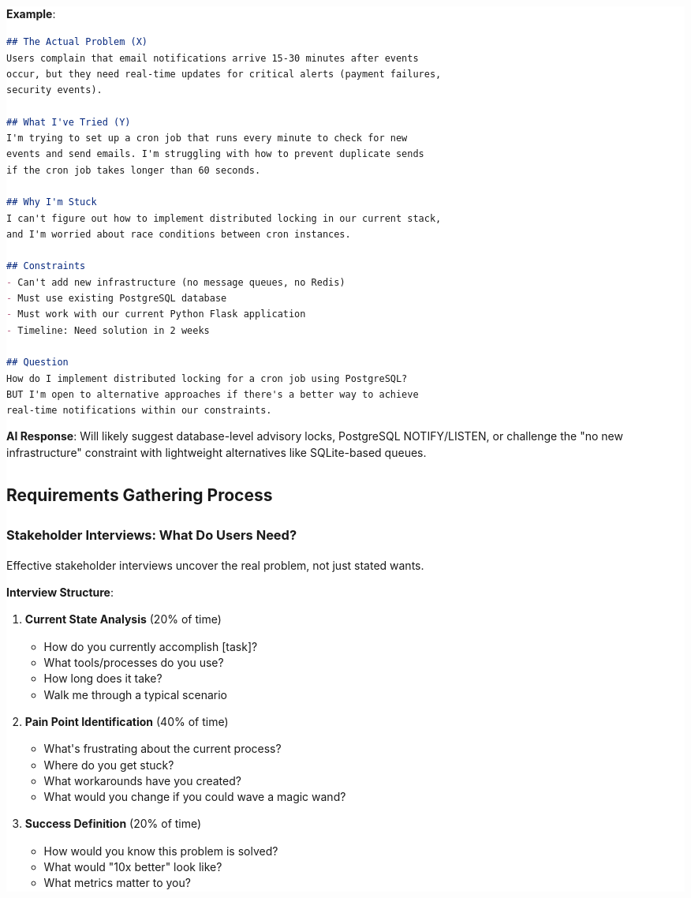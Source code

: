 **Example**:
```markdown
## The Actual Problem (X)
Users complain that email notifications arrive 15-30 minutes after events
occur, but they need real-time updates for critical alerts (payment failures,
security events).

## What I've Tried (Y)
I'm trying to set up a cron job that runs every minute to check for new
events and send emails. I'm struggling with how to prevent duplicate sends
if the cron job takes longer than 60 seconds.

## Why I'm Stuck
I can't figure out how to implement distributed locking in our current stack,
and I'm worried about race conditions between cron instances.

## Constraints
- Can't add new infrastructure (no message queues, no Redis)
- Must use existing PostgreSQL database
- Must work with our current Python Flask application
- Timeline: Need solution in 2 weeks

## Question
How do I implement distributed locking for a cron job using PostgreSQL?
BUT I'm open to alternative approaches if there's a better way to achieve
real-time notifications within our constraints.
```

**AI Response**: Will likely suggest database-level advisory locks, PostgreSQL NOTIFY/LISTEN, or challenge the "no new infrastructure" constraint with lightweight alternatives like SQLite-based queues.

## Requirements Gathering Process

### Stakeholder Interviews: What Do Users Need?

Effective stakeholder interviews uncover the real problem, not just stated wants.

**Interview Structure**:

1. **Current State Analysis** (20% of time)
   - How do you currently accomplish [task]?
   - What tools/processes do you use?
   - How long does it take?
   - Walk me through a typical scenario

2. **Pain Point Identification** (40% of time)
   - What's frustrating about the current process?
   - Where do you get stuck?
   - What workarounds have you created?
   - What would you change if you could wave a magic wand?

3. **Success Definition** (20% of time)
   - How would you know this problem is solved?
   - What would "10x better" look like?
   - What metrics matter to you?
